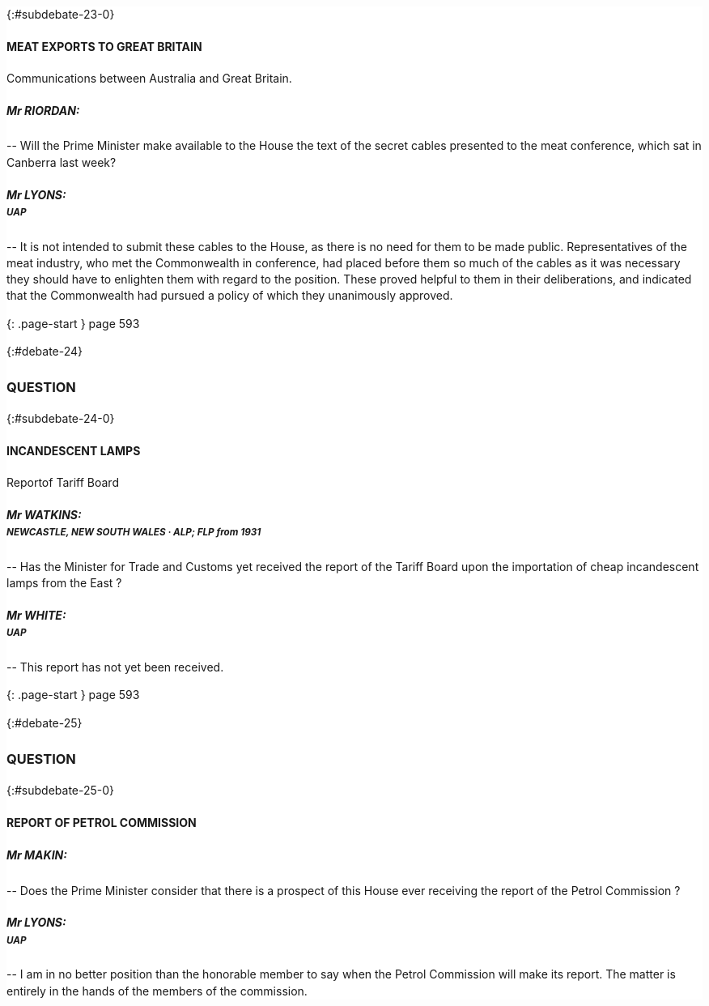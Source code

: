 {:#subdebate-23-0}
#### MEAT EXPORTS TO GREAT BRITAIN

Communications between Australia and Great Britain. 

##### Mr RIORDAN:

-- Will the Prime Minister make available to the House the text of the secret cables presented to the meat conference, which sat in Canberra last week? 

##### Mr LYONS:<br><small class="text-muted">UAP</small>

-- It is not intended to submit these cables to the House, as there is no need for them to be made public. Representatives of the meat industry, who met the Commonwealth in conference, had placed before them so much of the cables as it was necessary they should have to enlighten them with regard to the position. These proved helpful to them in their deliberations, and indicated that the Commonwealth had pursued a policy of which they unanimously approved. 

{: .page-start }
page 593

{:#debate-24}
### QUESTION

{:#subdebate-24-0}
#### INCANDESCENT LAMPS

Reportof Tariff Board

##### Mr WATKINS:<br><small class="text-muted">NEWCASTLE, NEW SOUTH WALES &middot; ALP; FLP from 1931</small>

-- Has the Minister for Trade and Customs yet received the report of the Tariff Board upon the importation of cheap incandescent lamps from the East ? 

##### Mr WHITE:<br><small class="text-muted">UAP</small>

-- This report has not yet been received. 

{: .page-start }
page 593

{:#debate-25}
### QUESTION

{:#subdebate-25-0}
#### REPORT OF PETROL COMMISSION

##### Mr MAKIN:

-- Does the Prime Minister consider that there is a prospect of this House ever receiving the report of the Petrol Commission ? 

##### Mr LYONS:<br><small class="text-muted">UAP</small>

-- I am in no better position than the honorable member to say when the Petrol Commission will make its report. The matter is entirely in the hands of the members of the commission. 
